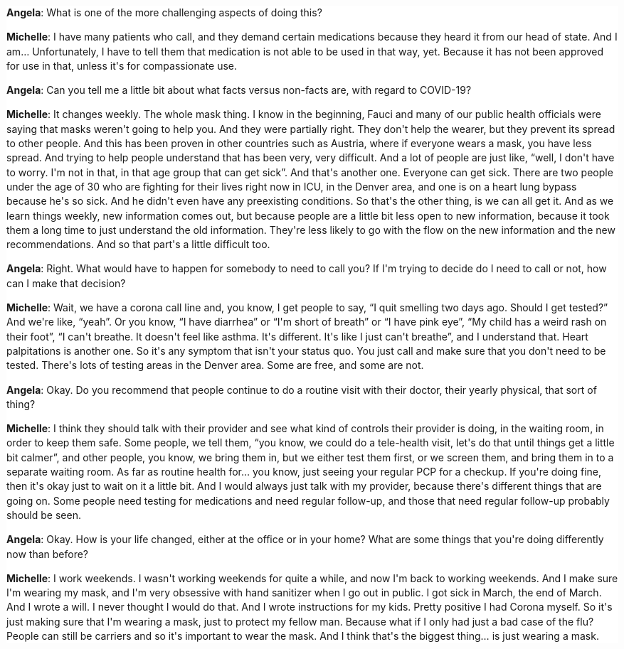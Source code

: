 **Angela**: What is one of the more challenging aspects of doing this?

**Michelle**: I have many patients who call, and they demand certain medications because they heard it from our head of state. And I am… Unfortunately, I have to tell them that medication is not able to be used in that way, yet. Because it has not been approved for use in that, unless it's for compassionate use.

**Angela**: Can you tell me a little bit about what facts versus non-facts are, with regard to COVID-19?

**Michelle**: It changes weekly. The whole mask thing. I know in the beginning, Fauci and many of our public health officials were saying that masks weren't going to help you. And they were partially right. They don't help the wearer, but they prevent its spread to other people. And this has been proven in other countries such as Austria, where if everyone wears a mask, you have less spread. And trying to help people understand that has been very, very difficult. And a lot of people are just like, “well, I don't have to worry. I'm not in that, in that age group that can get sick”. And that's another one. Everyone can get sick. There are two people under the age of 30 who are fighting for their lives right now in ICU, in the Denver area, and one is on a heart lung bypass because he's so sick. And he didn't even have any preexisting conditions. So that's the other thing, is we can all get it. And as we learn things weekly, new information comes out, but because people are a little bit less open to new information, because it took them a long time to just understand the old information. They're less likely to go with the flow on the new information and the new recommendations. And so that part's a little difficult too.

**Angela**: Right. What would have to happen for somebody to need to call you? If I'm trying to decide do I need to call or not, how can I make that decision?

**Michelle**: Wait, we have a corona call line and, you know, I get people to say, “I quit smelling two days ago. Should I get tested?” And we're like, “yeah”. Or you know, “I have diarrhea” or “I'm short of breath” or “I have pink eye”, “My child has a weird rash on their foot”, “I can't breathe. It doesn't feel like asthma. It's different. It's like I just can't breathe”, and I understand that. Heart palpitations is another one. So it's any symptom that isn't your status quo. You just call and make sure that you don't need to be tested. There's lots of testing areas in the Denver area. Some are free, and some are not.

**Angela**: Okay. Do you recommend that people continue to do a routine visit with their doctor, their yearly physical, that sort of thing?

**Michelle**: I think they should talk with their provider and see what kind of controls their provider is doing, in the waiting room, in order to keep them safe. Some people, we tell them, “you know, we could do a tele-health visit, let's do that until things get a little bit calmer”, and other people, you know, we bring them in, but we either test them first, or we screen them, and bring them in to a separate waiting room. As far as routine health for… you know, just seeing your regular PCP for a checkup. If you're doing fine, then it's okay just to wait on it a little bit. And I would always just talk with my provider, because there's different things that are going on. Some people need testing for medications and need regular follow-up, and those that need regular follow-up probably should be seen.

**Angela**: Okay. How is your life changed, either at the office or in your home? What are some things that you're doing differently now than before?

**Michelle**: I work weekends. I wasn't working weekends for quite a while, and now I'm back to working weekends. And I make sure I'm wearing my mask, and I'm very obsessive with hand sanitizer when I go out in public. I got sick in March, the end of March. And I wrote a will. I never thought I would do that. And I wrote instructions for my kids. Pretty positive I had Corona myself. So it's just making sure that I'm wearing a mask, just to protect my fellow man. Because what if I only had just a bad case of the flu? People can still be carriers and so it's important to wear the mask. And I think that's the biggest thing… is just wearing a mask.
